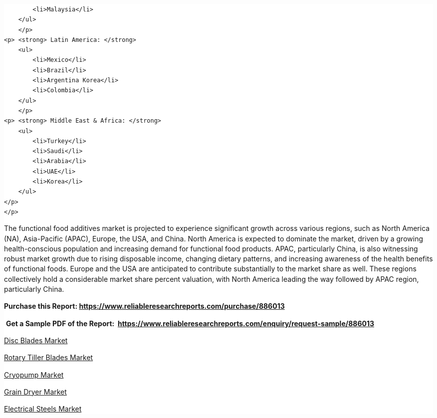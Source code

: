             <li>Malaysia</li>
        </ul>
        </p> 
    <p> <strong> Latin America: </strong>
        <ul>
            <li>Mexico</li>
            <li>Brazil</li>
            <li>Argentina Korea</li>
            <li>Colombia</li>
        </ul>
        </p> 
    <p> <strong> Middle East & Africa: </strong>
        <ul>
            <li>Turkey</li>
            <li>Saudi</li>
            <li>Arabia</li>
            <li>UAE</li>
            <li>Korea</li>
        </ul>
    </p>
    </p>
<p><p>The functional food additives market is projected to experience significant growth across various regions, such as North America (NA), Asia-Pacific (APAC), Europe, the USA, and China. North America is expected to dominate the market, driven by a growing health-conscious population and increasing demand for functional food products. APAC, particularly China, is also witnessing robust market growth due to rising disposable income, changing dietary patterns, and increasing awareness of the health benefits of functional foods. Europe and the USA are anticipated to contribute substantially to the market share as well. These regions collectively hold a considerable market share percent valuation, with North America leading the way followed by APAC region, particularly China.</p></p>
<p><strong>Purchase this Report: <a href="https://www.reliableresearchreports.com/purchase/886013">https://www.reliableresearchreports.com/purchase/886013</a></strong></p>
<p>&nbsp;<strong>Get a Sample PDF of the Report:&nbsp;&nbsp;<a href="https://www.reliableresearchreports.com/enquiry/request-sample/886013">https://www.reliableresearchreports.com/enquiry/request-sample/886013</a></strong></p>
<p><strong></strong></p>
<p><p><a href="https://medium.com/@bethelokon998/disc-blades-market-share-evolution-and-market-growth-trends-2023-2030-34303c9a342b">Disc Blades Market</a></p><p><a href="https://medium.com/@tatemonahan564856/rotary-tiller-blades-market-the-key-to-successful-business-strategy-forecast-till-2030-46ba952d5e7b">Rotary Tiller Blades Market</a></p><p><a href="https://medium.com/@paulmcglynn6456/cryopump-market-furnishes-information-on-market-share-market-trends-and-market-growth-b3a0cbc5898b">Cryopump Market</a></p><p><a href="https://medium.com/@karleeprice2004/grain-dryer-market-competitive-analysis-market-trends-and-forecast-to-2030-f291d251a145">Grain Dryer Market</a></p><p><a href="https://medium.com/@jaydonhyatt2023/electrical-steels-market-exploring-market-share-market-trends-and-future-growth-c0b098cc5e7e">Electrical Steels Market</a></p></p>